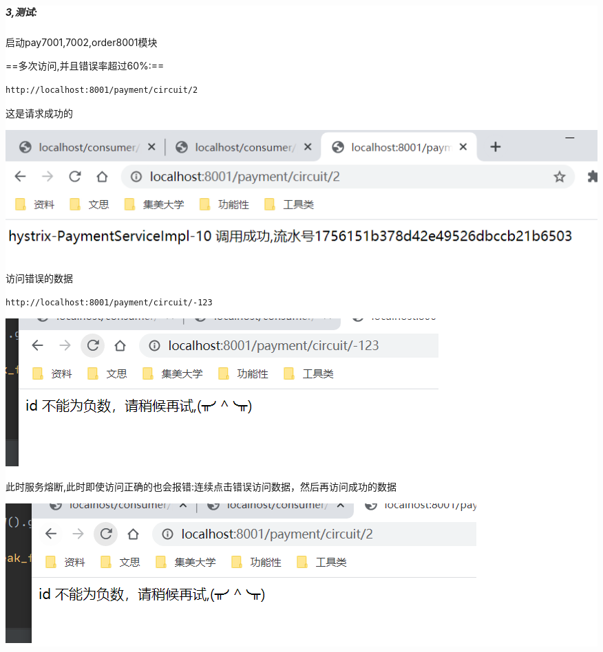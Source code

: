 



##### 3,测试:

启动pay7001,7002,order8001模块

==多次访问,并且错误率超过60%:==

```bash
http://localhost:8001/payment/circuit/2
```

这是请求成功的

![image-20201220134428929](Images\image-20201220134428929.png)

访问错误的数据

```bash
http://localhost:8001/payment/circuit/-123
```

![image-20201220135020975](Images\image-20201220135020975.png)

此时服务熔断,此时即使访问正确的也会报错:连续点击错误访问数据，然后再访问成功的数据

![image-20201220135039811](Images\image-20201220135039811.png)
